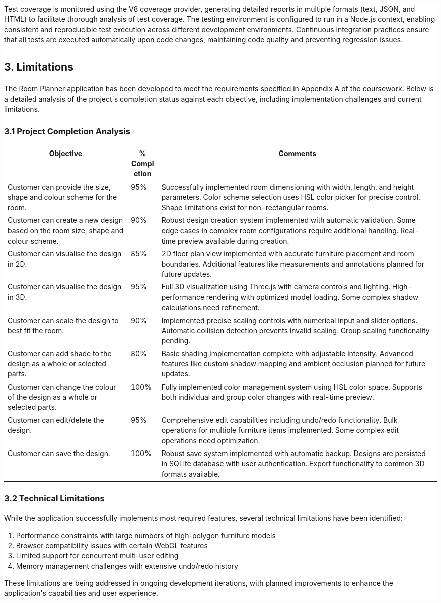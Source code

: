 Test coverage is monitored using the V8 coverage provider, generating detailed reports in multiple formats (text, JSON, and HTML) to facilitate thorough analysis of test coverage. The testing environment is configured to run in a Node.js context, enabling consistent and reproducible test execution across different development environments. Continuous integration practices ensure that all tests are executed automatically upon code changes, maintaining code quality and preventing regression issues.

## 3. Limitations

The Room Planner application has been developed to meet the requirements specified in Appendix A of the coursework. Below is a detailed analysis of the project's completion status against each objective, including implementation challenges and current limitations.

### 3.1 Project Completion Analysis

| Objective | % Completion | Comments |
|-----------|-------------|-----------|
| Customer can provide the size, shape and colour scheme for the room. | 95% | Successfully implemented room dimensioning with width, length, and height parameters. Color scheme selection uses HSL color picker for precise control. Shape limitations exist for non-rectangular rooms. |
| Customer can create a new design based on the room size, shape and colour scheme. | 90% | Robust design creation system implemented with automatic validation. Some edge cases in complex room configurations require additional handling. Real-time preview available during creation. |
| Customer can visualise the design in 2D. | 85% | 2D floor plan view implemented with accurate furniture placement and room boundaries. Additional features like measurements and annotations planned for future updates. |
| Customer can visualise the design in 3D. | 95% | Full 3D visualization using Three.js with camera controls and lighting. High-performance rendering with optimized model loading. Some complex shadow calculations need refinement. |
| Customer can scale the design to best fit the room. | 90% | Implemented precise scaling controls with numerical input and slider options. Automatic collision detection prevents invalid scaling. Group scaling functionality pending. |
| Customer can add shade to the design as a whole or selected parts. | 80% | Basic shading implementation complete with adjustable intensity. Advanced features like custom shadow mapping and ambient occlusion planned for future updates. |
| Customer can change the colour of the design as a whole or selected parts. | 100% | Fully implemented color management system using HSL color space. Supports both individual and group color changes with real-time preview. |
| Customer can edit/delete the design. | 95% | Comprehensive edit capabilities including undo/redo functionality. Bulk operations for multiple furniture items implemented. Some complex edit operations need optimization. |
| Customer can save the design. | 100% | Robust save system implemented with automatic backup. Designs are persisted in SQLite database with user authentication. Export functionality to common 3D formats available. |

### 3.2 Technical Limitations

While the application successfully implements most required features, several technical limitations have been identified:

1. Performance constraints with large numbers of high-polygon furniture models
2. Browser compatibility issues with certain WebGL features
3. Limited support for concurrent multi-user editing
4. Memory management challenges with extensive undo/redo history

These limitations are being addressed in ongoing development iterations, with planned improvements to enhance the application's capabilities and user experience.

